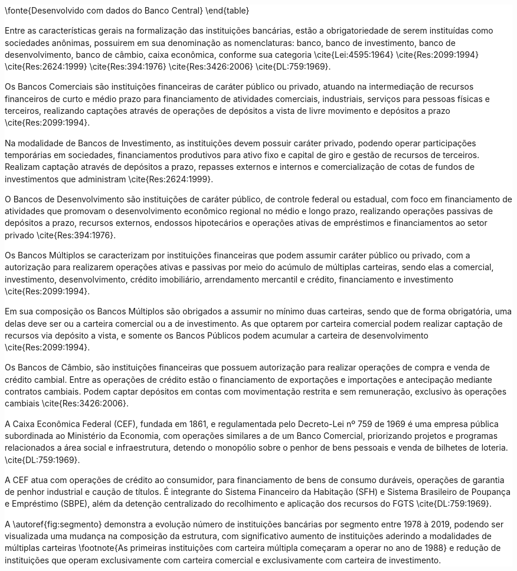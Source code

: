 \fonte{Desenvolvido com dados do Banco Central}
\end{table}

Entre as características gerais na formalização das instituições bancárias, estão a obrigatoriedade de serem instituídas como sociedades anônimas, possuirem em sua denominação as nomenclaturas: banco, banco de investimento, banco de desenvolvimento, banco de câmbio, caixa econômica, conforme sua categoria \cite{Lei:4595:1964} \cite{Res:2099:1994} \cite{Res:2624:1999} \cite{Res:394:1976} \cite{Res:3426:2006} \cite{DL:759:1969}. 

Os Bancos Comerciais são instituições financeiras de caráter público ou privado, atuando na intermediação de recursos financeiros de curto e médio prazo para financiamento de atividades comerciais, industriais, serviços para pessoas físicas e terceiros, realizando captações através de operações de depósitos a vista de livre movimento e depósitos a prazo \cite{Res:2099:1994}.

Na modalidade de Bancos de Investimento, as instituições devem possuir caráter privado, podendo operar participações temporárias em sociedades, financiamentos produtivos para ativo fixo e capital de giro e gestão de recursos de terceiros. Realizam captação através de depósitos a prazo, repasses externos e internos e comercialização de cotas de fundos de investimentos que administram \cite{Res:2624:1999}.

O Bancos de Desenvolvimento são instituições de caráter público, de controle federal ou estadual, com foco em financiamento de atividades que promovam o desenvolvimento econômico regional no médio e longo prazo, realizando operações passivas de depósitos a prazo, recursos externos, endossos hipotecários e operações ativas de empréstimos e financiamentos ao setor privado \cite{Res:394:1976}. 

Os Bancos Múltiplos se caracterizam por instituições financeiras que podem assumir caráter público ou privado, com a autorização para realizarem operações ativas e passivas por meio do acúmulo de múltiplas carteiras, sendo elas a comercial, investimento, desenvolvimento, crédito imobiliário, arrendamento mercantil e crédito, financiamento e investimento \cite{Res:2099:1994}.  

Em sua composição os Bancos Múltiplos são obrigados a assumir no mínimo duas carteiras, sendo que de forma obrigatória, uma delas deve ser ou a carteira comercial ou a de investimento. As que optarem por carteira comercial podem realizar captação de recursos via depósito a vista, e somente os Bancos Públicos podem acumular a carteira de desenvolvimento \cite{Res:2099:1994}. 

Os Bancos de Câmbio, são instituições financeiras que possuem autorização para realizar operações de compra e venda de crédito cambial. Entre as operações de crédito estão o financiamento de exportações e importações e antecipação mediante contratos cambiais. Podem captar depósitos em contas com movimentação restrita e sem remuneração, exclusivo às operações cambiais \cite{Res:3426:2006}.

A Caixa Econômica Federal (CEF), fundada em 1861, e regulamentada pelo Decreto-Lei nº 759 de 1969 é uma empresa pública subordinada ao Ministério da Economia, com operações similares a de um Banco Comercial, priorizando projetos e programas relacionados a área social e infraestrutura, detendo o monopólio  sobre o penhor de bens pessoais e venda de bilhetes de loteria. \cite{DL:759:1969}. 

A CEF atua com operações de crédito ao consumidor, para financiamento de bens
de consumo duráveis, operações de garantia de penhor industrial e caução de
títulos.  É integrante do Sistema Financeiro da Habitação (SFH) e Sistema
Brasileiro de Poupança e Empréstimo (SBPE), além da detenção centralizado do
recolhimento e aplicação dos recursos do FGTS \cite{DL:759:1969}.

A \autoref{fig:segmento} demonstra a evolução número de instituições bancárias
por segmento entre 1978 à 2019, podendo ser visualizada uma mudança na
composição da estrutura, com significativo aumento de instituições aderindo a
modalidades de múltiplas carteiras \footnote{As primeiras instituições com
carteira múltipla começaram a operar no ano de 1988} e redução de instituições que operam exclusivamente com carteira comercial e exclusivamente com carteira
de investimento.
